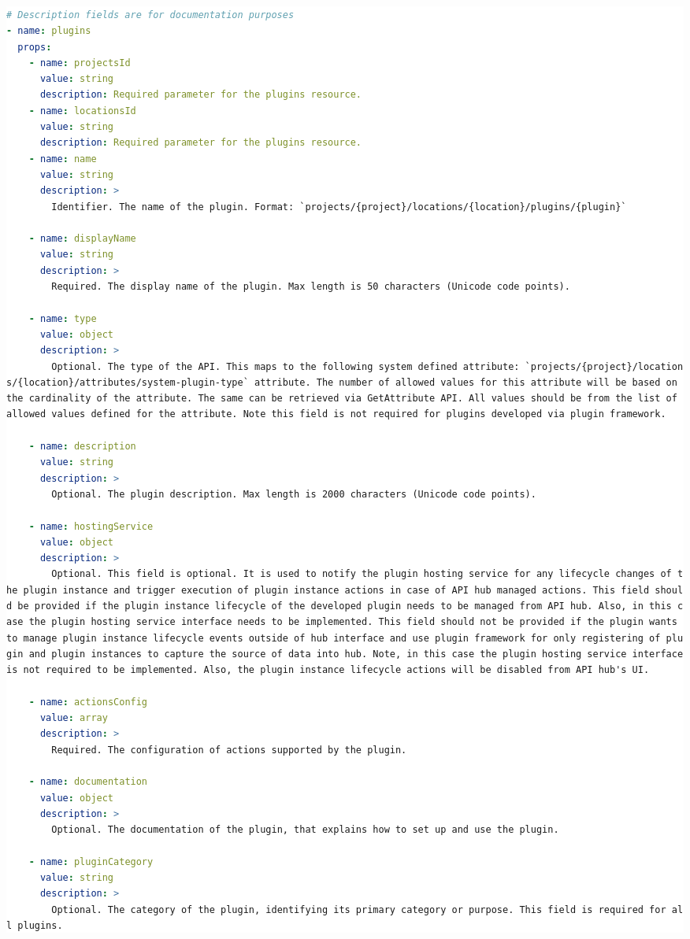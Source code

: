 ```yaml
# Description fields are for documentation purposes
- name: plugins
  props:
    - name: projectsId
      value: string
      description: Required parameter for the plugins resource.
    - name: locationsId
      value: string
      description: Required parameter for the plugins resource.
    - name: name
      value: string
      description: >
        Identifier. The name of the plugin. Format: `projects/{project}/locations/{location}/plugins/{plugin}`
        
    - name: displayName
      value: string
      description: >
        Required. The display name of the plugin. Max length is 50 characters (Unicode code points).
        
    - name: type
      value: object
      description: >
        Optional. The type of the API. This maps to the following system defined attribute: `projects/{project}/locations/{location}/attributes/system-plugin-type` attribute. The number of allowed values for this attribute will be based on the cardinality of the attribute. The same can be retrieved via GetAttribute API. All values should be from the list of allowed values defined for the attribute. Note this field is not required for plugins developed via plugin framework.
        
    - name: description
      value: string
      description: >
        Optional. The plugin description. Max length is 2000 characters (Unicode code points).
        
    - name: hostingService
      value: object
      description: >
        Optional. This field is optional. It is used to notify the plugin hosting service for any lifecycle changes of the plugin instance and trigger execution of plugin instance actions in case of API hub managed actions. This field should be provided if the plugin instance lifecycle of the developed plugin needs to be managed from API hub. Also, in this case the plugin hosting service interface needs to be implemented. This field should not be provided if the plugin wants to manage plugin instance lifecycle events outside of hub interface and use plugin framework for only registering of plugin and plugin instances to capture the source of data into hub. Note, in this case the plugin hosting service interface is not required to be implemented. Also, the plugin instance lifecycle actions will be disabled from API hub's UI.
        
    - name: actionsConfig
      value: array
      description: >
        Required. The configuration of actions supported by the plugin.
        
    - name: documentation
      value: object
      description: >
        Optional. The documentation of the plugin, that explains how to set up and use the plugin.
        
    - name: pluginCategory
      value: string
      description: >
        Optional. The category of the plugin, identifying its primary category or purpose. This field is required for all plugins.
```